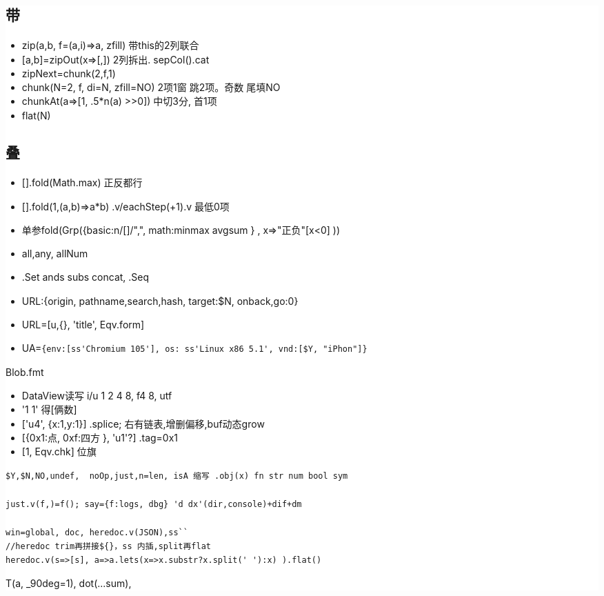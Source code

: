 ## 带

- zip(a,b, f=(a,i)=>a, zfill) 带this的2列联合
- [a,b]=zipOut(x=>[,]) 2列拆出. sepCol().cat
- zipNext=chunk(2,f,1)
- chunk(N=2, f, di=N, zfill=NO) 2项1窗 跳2项。奇数 尾填NO
- chunkAt(a=>[1, .5*n(a) >>0]) 中切3分, 首1项
- flat(N)

## 叠

- [].fold(Math.max) 正反都行
- [].fold(1,(a,b)=>a*b) .v/eachStep(+1).v 最低0项
- 单参fold(Grp({basic:n/[]/",", math:minmax avgsum } , x=>"正负"[x<0] ))
- all,any, allNum
- .Set ands subs concat, .Seq


- URL:{origin, pathname,search,hash,  target:$N, onback,go:0}
- URL=[u,{}, 'title', Eqv.form]
- UA=`{env:[ss'Chromium 105'], os: ss'Linux x86 5.1', vnd:[$Y, "iPhon"]}`

Blob.fmt
- DataView读写 i/u 1 2 4 8, f4 8, utf
- '1 1' 得[俩数]
- ['u4', {x:1,y:1}] .splice; 右有链表,增删偏移,buf动态grow
- [{0x1:点, 0xf:四方 }, 'u1'?] .tag=0x1
- [1, Eqv.chk] 位旗

```
$Y,$N,NO,undef,  noOp,just,n=len, isA 缩写 .obj(x) fn str num bool sym

just.v(f,)=f(); say={f:logs, dbg} 'd dx'(dir,console)+dif+dm

win=global, doc, heredoc.v(JSON),ss``
//heredoc trim再拼接${}，ss 内插,split再flat
heredoc.v(s=>[s], a=>a.lets(x=>x.substr?x.split(' '):x) ).flat()
```

T(a, _90deg=1),
dot(...sum),
